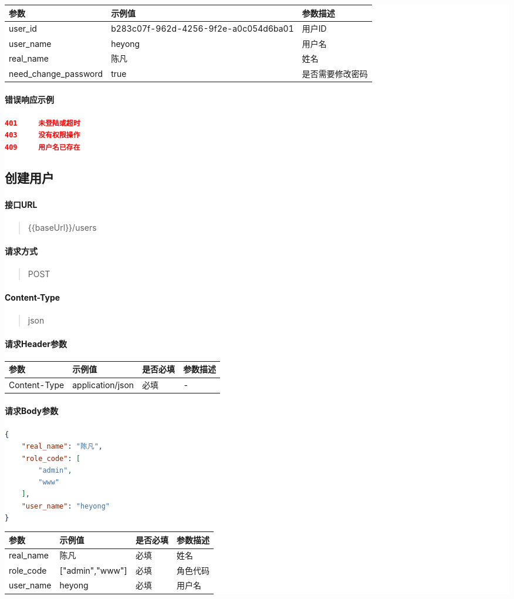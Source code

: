 | 参数        | 示例值   |  参数描述  |
| :--------   | :-----  | :----  |
| user_id     | b283c07f-962d-4256-9f2e-a0c054d6ba01 | 用户ID |
| user_name     | heyong | 用户名 |
| real_name     | 陈凡 | 姓名 |
| need_change_password     | true | 是否需要修改密码 |

#### 错误响应示例
```json
401     未登陆或超时
403     没有权限操作
409     用户名已存在
```


## 创建用户

#### 接口URL
> {{baseUrl}}/users

#### 请求方式
> POST

#### Content-Type
> json





#### 请求Header参数

| 参数        | 示例值   | 是否必填   |  参数描述  |
| :--------   | :-----  | :-----  | :----  |
| Content-Type     | application/json |  必填 | - |

#### 请求Body参数

```json
{
	"real_name": "陈凡",
	"role_code": [
		"admin",
		"www"
	],
	"user_name": "heyong"
}
```
| 参数        | 示例值   | 是否必填   |  参数描述  |
| :--------   | :-----  | :-----  | :----  |
| real_name     | 陈凡 |  必填 | 姓名 |
| role_code     | ["admin","www"] |  必填 | 角色代码 |
| user_name     | heyong |  必填 | 用户名 |
